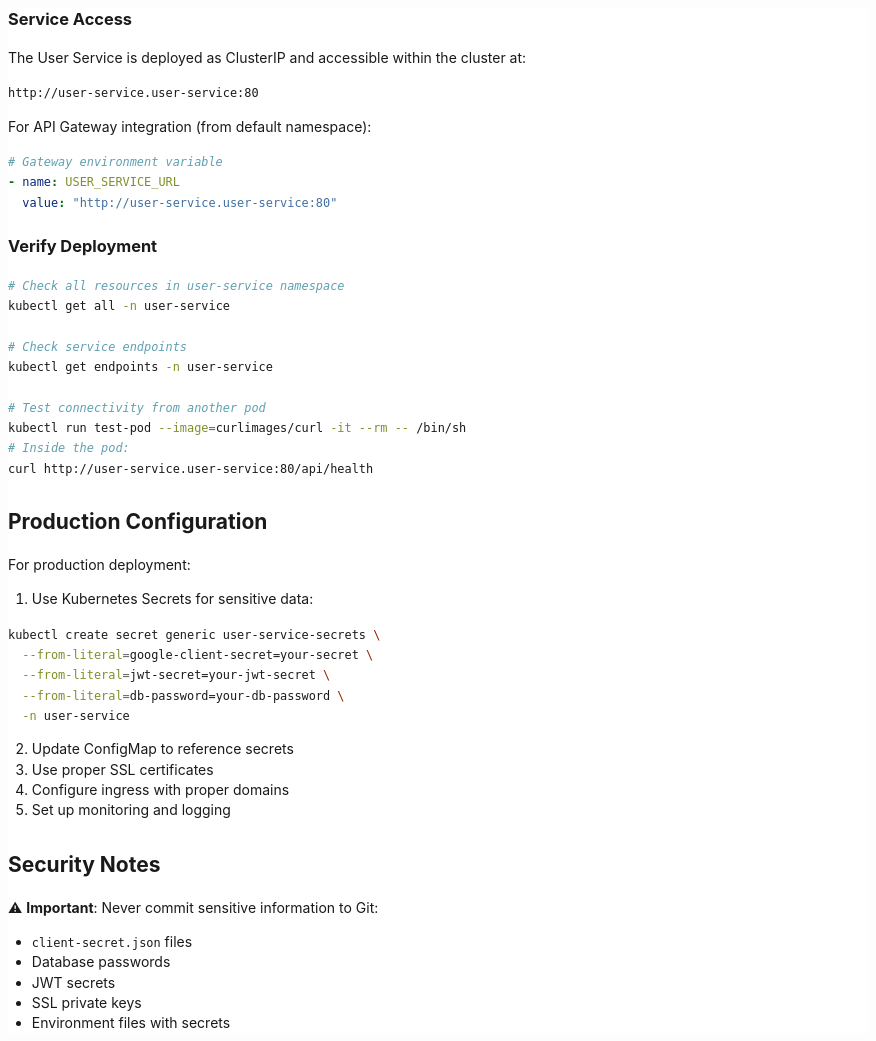 ### Service Access

The User Service is deployed as ClusterIP and accessible within the cluster at:
```
http://user-service.user-service:80
```

For API Gateway integration (from default namespace):
```yaml
# Gateway environment variable
- name: USER_SERVICE_URL
  value: "http://user-service.user-service:80"
```

### Verify Deployment

```bash
# Check all resources in user-service namespace
kubectl get all -n user-service

# Check service endpoints
kubectl get endpoints -n user-service

# Test connectivity from another pod
kubectl run test-pod --image=curlimages/curl -it --rm -- /bin/sh
# Inside the pod:
curl http://user-service.user-service:80/api/health
```

## Production Configuration

For production deployment:

1. Use Kubernetes Secrets for sensitive data:
```bash
kubectl create secret generic user-service-secrets \
  --from-literal=google-client-secret=your-secret \
  --from-literal=jwt-secret=your-jwt-secret \
  --from-literal=db-password=your-db-password \
  -n user-service
```

2. Update ConfigMap to reference secrets
3. Use proper SSL certificates
4. Configure ingress with proper domains
5. Set up monitoring and logging

## Security Notes

⚠️ **Important**: Never commit sensitive information to Git:
- `client-secret.json` files
- Database passwords
- JWT secrets
- SSL private keys
- Environment files with secrets
